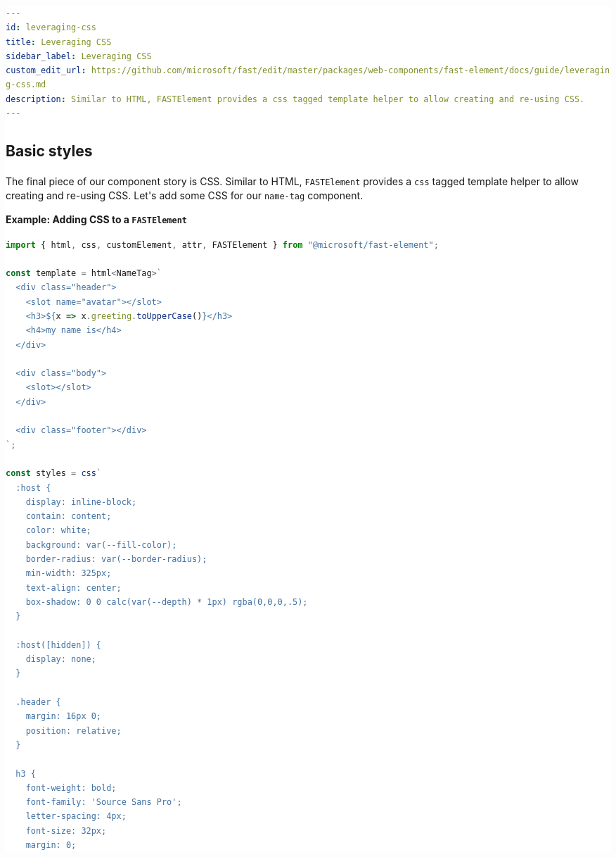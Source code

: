 ```yaml
---
id: leveraging-css
title: Leveraging CSS
sidebar_label: Leveraging CSS
custom_edit_url: https://github.com/microsoft/fast/edit/master/packages/web-components/fast-element/docs/guide/leveraging-css.md
description: Similar to HTML, FASTElement provides a css tagged template helper to allow creating and re-using CSS.
---
```


## Basic styles

The final piece of our component story is CSS. Similar to HTML, `FASTElement` provides a `css` tagged template helper to allow creating and re-using CSS. Let's add some CSS for our `name-tag` component.

**Example: Adding CSS to a `FASTElement`**

```ts
import { html, css, customElement, attr, FASTElement } from "@microsoft/fast-element";

const template = html<NameTag>`
  <div class="header">
    <slot name="avatar"></slot>
    <h3>${x => x.greeting.toUpperCase()}</h3>
    <h4>my name is</h4>
  </div>

  <div class="body">
    <slot></slot>
  </div>

  <div class="footer"></div>
`;

const styles = css`
  :host {
    display: inline-block;
    contain: content;
    color: white;
    background: var(--fill-color);
    border-radius: var(--border-radius);
    min-width: 325px;
    text-align: center;
    box-shadow: 0 0 calc(var(--depth) * 1px) rgba(0,0,0,.5);
  }

  :host([hidden]) { 
    display: none;
  }

  .header {
    margin: 16px 0;
    position: relative;
  }

  h3 {
    font-weight: bold;
    font-family: 'Source Sans Pro';
    letter-spacing: 4px;
    font-size: 32px;
    margin: 0;
```